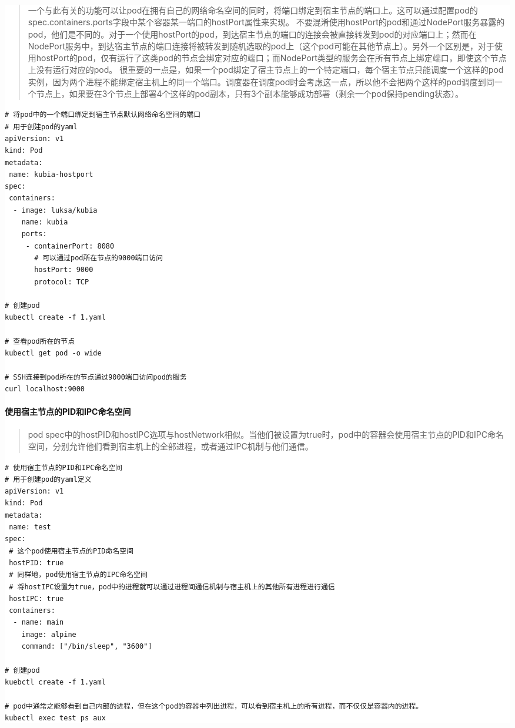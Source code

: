 > 一个与此有关的功能可以让pod在拥有自己的网络命名空间的同时，将端口绑定到宿主节点的端口上。这可以通过配置pod的spec.containers.ports字段中某个容器某一端口的hostPort属性来实现。
> 不要混淆使用hostPort的pod和通过NodePort服务暴露的pod，他们是不同的。对于一个使用hostPort的pod，到达宿主节点的端口的连接会被直接转发到pod的对应端口上；然而在NodePort服务中，到达宿主节点的端口连接将被转发到随机选取的pod上（这个pod可能在其他节点上）。另外一个区别是，对于使用hostPort的pod，仅有运行了这类pod的节点会绑定对应的端口；而NodePort类型的服务会在所有节点上绑定端口，即使这个节点上没有运行对应的pod。
> 很重要的一点是，如果一个pod绑定了宿主节点上的一个特定端口，每个宿主节点只能调度一个这样的pod实例，因为两个进程不能绑定宿主机上的同一个端口。调度器在调度pod时会考虑这一点，所以他不会把两个这样的pod调度到同一个节点上，如果要在3个节点上部署4个这样的pod副本，只有3个副本能够成功部署（剩余一个pod保持pending状态）。

```shell
# 将pod中的一个端口绑定到宿主节点默认网络命名空间的端口
# 用于创建pod的yaml
apiVersion: v1
kind: Pod
metadata:
 name: kubia-hostport
spec:
 containers:
  - image: luksa/kubia
    name: kubia
    ports:
     - containerPort: 8080
       # 可以通过pod所在节点的9000端口访问
       hostPort: 9000
       protocol: TCP
       
# 创建pod
kubectl create -f 1.yaml

# 查看pod所在的节点
kubectl get pod -o wide

# SSH连接到pod所在的节点通过9000端口访问pod的服务
curl localhost:9000
```



#### 使用宿主节点的PID和IPC命名空间

> pod spec中的hostPID和hostIPC选项与hostNetwork相似。当他们被设置为true时，pod中的容器会使用宿主节点的PID和IPC命名空间，分别允许他们看到宿主机上的全部进程，或者通过IPC机制与他们通信。

```shell
# 使用宿主节点的PID和IPC命名空间
# 用于创建pod的yaml定义
apiVersion: v1
kind: Pod
metadata:
 name: test
spec:
 # 这个pod使用宿主节点的PID命名空间
 hostPID: true
 # 同样地，pod使用宿主节点的IPC命名空间
 # 将hostIPC设置为true，pod中的进程就可以通过进程间通信机制与宿主机上的其他所有进程进行通信
 hostIPC: true
 containers:
  - name: main
    image: alpine
    command: ["/bin/sleep", "3600"]
    
# 创建pod
kuebctl create -f 1.yaml

# pod中通常之能够看到自己内部的进程，但在这个pod的容器中列出进程，可以看到宿主机上的所有进程，而不仅仅是容器内的进程。
kubectl exec test ps aux
```
